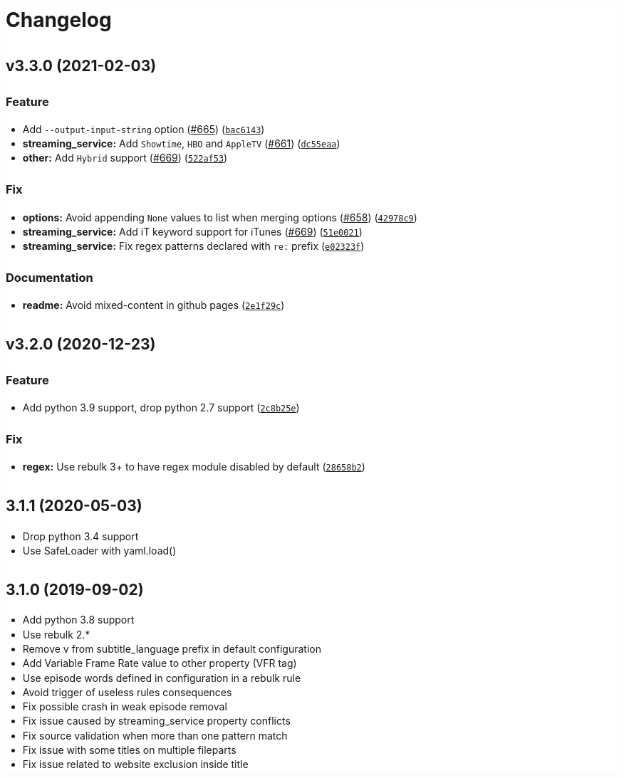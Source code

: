 Changelog
=======



## v3.3.0 (2021-02-03)
### Feature
* Add `--output-input-string` option ([#665](https://github.com/guessit-io/guessit/issues/665)) ([`bac6143`](https://github.com/guessit-io/guessit/commit/bac6143559d437edc34e2fde0b77172567e4451d))
* **streaming_service:** Add `Showtime`, `HBO` and `AppleTV` ([#661](https://github.com/guessit-io/guessit/issues/661)) ([`dc55eaa`](https://github.com/guessit-io/guessit/commit/dc55eaa6d0cdf9d5552c4dbaaa29c8df8365691c))
* **other:** Add `Hybrid` support ([#669](https://github.com/guessit-io/guessit/issues/669)) ([`522af53`](https://github.com/guessit-io/guessit/commit/522af5371cac467dd1f03abb08df9cbf5b409126))

### Fix
* **options:** Avoid appending `None` values to list when merging options ([#658](https://github.com/guessit-io/guessit/issues/658)) ([`42978c9`](https://github.com/guessit-io/guessit/commit/42978c909c4e5ebb2cc95b94583f80d73759f29a))
* **streaming_service:** Add iT keyword support for iTunes ([#669](https://github.com/guessit-io/guessit/issues/669)) ([`51e0021`](https://github.com/guessit-io/guessit/commit/51e00217947d8b993bcfb091b012da803245f698))
* **streaming_service:** Fix regex patterns declared with `re:` prefix ([`e02323f`](https://github.com/guessit-io/guessit/commit/e02323f6c1d1e74ef32dfbcfb3ab69e367d11a00))

### Documentation
* **readme:** Avoid mixed-content in github pages ([`2e1f29c`](https://github.com/guessit-io/guessit/commit/2e1f29ca47f8586930ca092b31f2431a1f3df52f))

## v3.2.0 (2020-12-23)
### Feature
* Add python 3.9 support, drop python 2.7 support ([`2c8b25e`](https://github.com/guessit-io/guessit/commit/2c8b25e77fb424d63f9f73318e85dd96cef865e0))

### Fix
* **regex:** Use rebulk 3+ to have regex module disabled by default ([`28658b2`](https://github.com/guessit-io/guessit/commit/28658b27720d9eb48c9f9f0edfadb3247910de43))

## 3.1.1 (2020-05-03)

-   Drop python 3.4 support
-   Use SafeLoader with yaml.load()

## 3.1.0 (2019-09-02)

-   Add python 3.8 support
-   Use rebulk 2.\*
-   Remove v from subtitle\_language prefix in default configuration
-   Add Variable Frame Rate value to other property (VFR tag)
-   Use episode words defined in configuration in a rebulk rule
-   Avoid trigger of useless rules consequences
-   Fix possible crash in weak episode removal
-   Fix issue caused by streaming\_service property conflicts
-   Fix source validation when more than one pattern match
-   Fix issue with some titles on multiple fileparts
-   Fix issue related to website exclusion inside title
